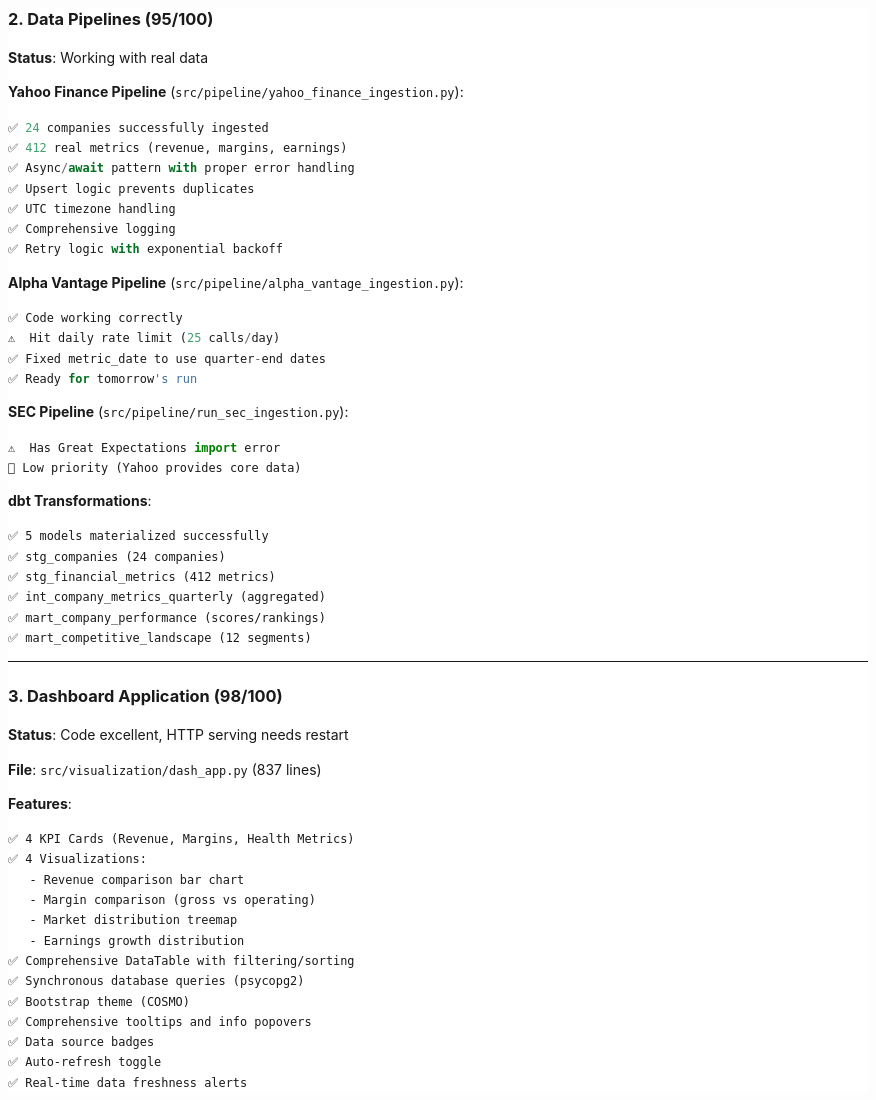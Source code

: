 
### 2. Data Pipelines (95/100)
**Status**: Working with real data

**Yahoo Finance Pipeline** (`src/pipeline/yahoo_finance_ingestion.py`):
```python
✅ 24 companies successfully ingested
✅ 412 real metrics (revenue, margins, earnings)
✅ Async/await pattern with proper error handling
✅ Upsert logic prevents duplicates
✅ UTC timezone handling
✅ Comprehensive logging
✅ Retry logic with exponential backoff
```

**Alpha Vantage Pipeline** (`src/pipeline/alpha_vantage_ingestion.py`):
```python
✅ Code working correctly
⚠️  Hit daily rate limit (25 calls/day)
✅ Fixed metric_date to use quarter-end dates
✅ Ready for tomorrow's run
```

**SEC Pipeline** (`src/pipeline/run_sec_ingestion.py`):
```python
⚠️  Has Great Expectations import error
📝 Low priority (Yahoo provides core data)
```

**dbt Transformations**:
```
✅ 5 models materialized successfully
✅ stg_companies (24 companies)
✅ stg_financial_metrics (412 metrics)
✅ int_company_metrics_quarterly (aggregated)
✅ mart_company_performance (scores/rankings)
✅ mart_competitive_landscape (12 segments)
```

---

### 3. Dashboard Application (98/100)
**Status**: Code excellent, HTTP serving needs restart

**File**: `src/visualization/dash_app.py` (837 lines)

**Features**:
```
✅ 4 KPI Cards (Revenue, Margins, Health Metrics)
✅ 4 Visualizations:
   - Revenue comparison bar chart
   - Margin comparison (gross vs operating)
   - Market distribution treemap
   - Earnings growth distribution
✅ Comprehensive DataTable with filtering/sorting
✅ Synchronous database queries (psycopg2)
✅ Bootstrap theme (COSMO)
✅ Comprehensive tooltips and info popovers
✅ Data source badges
✅ Auto-refresh toggle
✅ Real-time data freshness alerts
```

